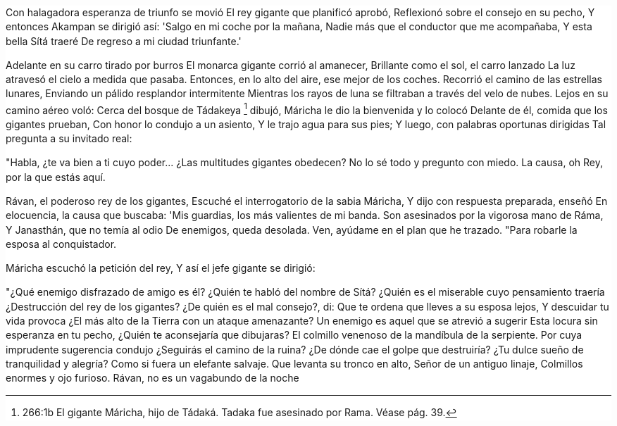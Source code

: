 Con halagadora esperanza de triunfo se movió
El rey gigante que planificó aprobó,
Reflexionó sobre el consejo en su pecho,
Y entonces Akampan se dirigió así:
'Salgo en mi coche por la mañana,
Nadie más que el conductor que me acompañaba,
Y esta bella Sítá traeré
De regreso a mi ciudad triunfante.'

Adelante en su carro tirado por burros
El monarca gigante corrió al amanecer,
Brillante como el sol, el carro lanzado
La luz atravesó el cielo a medida que pasaba.
Entonces, en lo alto del aire, ese mejor de los coches.
Recorrió el camino de las estrellas lunares,
Enviando un pálido resplandor intermitente
Mientras los rayos de luna se filtraban a través del velo de nubes.
Lejos en su camino aéreo voló:
Cerca del bosque de Tádakeya [^484] dibujó,
Máricha le dio la bienvenida y lo colocó
Delante de él, comida que los gigantes prueban,
Con honor lo condujo a un asiento,
Y le trajo agua para sus pies;
Y luego, con palabras oportunas dirigidas
Tal pregunta a su invitado real:

"Habla, ¿te va bien a ti cuyo poder...
¿Las multitudes gigantes obedecen?
No lo sé todo y pregunto con miedo.
La causa, oh Rey, por la que estás aquí.

Rávan, el poderoso rey de los gigantes,
Escuché el interrogatorio de la sabia Máricha,
Y dijo con respuesta preparada, enseñó
En elocuencia, la causa que buscaba:
'Mis guardias, los más valientes de mi banda.
Son asesinados por la vigorosa mano de Ráma,
Y Janasthán, que no temía al odio
De enemigos, queda desolada.
Ven, ayúdame en el plan que he trazado.
"Para robarle la esposa al conquistador.

Máricha escuchó la petición del rey,
Y así el jefe gigante se dirigió:

"¿Qué enemigo disfrazado de amigo es él?
¿Quién te habló del nombre de Sítá?
¿Quién es el miserable cuyo pensamiento traería
¿Destrucción del rey de los gigantes?
¿De quién es el mal consejo?, di:
Que te ordena que lleves a su esposa lejos,
Y descuidar tu vida provoca
¿El más alto de la Tierra con un ataque amenazante?
Un enemigo es aquel que se atrevió a sugerir
Esta locura sin esperanza en tu pecho,
¿Quién te aconsejaría que dibujaras?
El colmillo venenoso de la mandíbula de la serpiente.
Por cuya imprudente sugerencia condujo
¿Seguirás el camino de la ruina?
¿De dónde cae el golpe que destruiría?
¿Tu dulce sueño de tranquilidad y alegría?
Como si fuera un elefante salvaje.
Que levanta su tronco en alto,
Señor de un antiguo linaje,
Colmillos enormes y ojo furioso.
Rávan, no es un vagabundo de la noche

[^481]: 265:1 La capital del rey gigante Ravan.
[^482]: 265:1b Kuvera, el dios del oro
[^483]: 266:1 En el gran diluvio.
[^484]: 266:1b El gigante Máricha, hijo de Tádaká. Tadaka fue asesinado por Rama. Véase pág. 39.
[^485]: 267:1 El elefante de Indra.
[^486]: 267:2 Bhogavatí, en Pátála, en las regiones bajo la tierra, es la capital de la raza de la serpiente cuyo rey es Vásuki.
[^487]: 267:3 El bosque de Indra.
[^488]: 268:1 Pulastya es considerado como el antepasado de los Rakshases o gigantes, ya que es el padre de Vis'ravas, el padre de Rávan ​​y sus hermanos.
[^489]: 270:1 Seres con cuerpo de hombre y cabeza de caballo.
[^490]: 270:2 Ájas, Maríchipas, Vaikhánasas, Máshas y Bálakhilyas son clases de seres sobrenaturales que llevan vidas de ermitaños.
[^491]: 273:1 'El hermano menor del gigante Ravan; cuando él y su hermano habían practicado austeridades durante una larga serie de años, Brahmá apareció para ofrecerles favores: Vibhíshana pidió que nunca meditara en ninguna injusticia.... A la muerte de Ravan, Vibhíshana fue instalado como Rája de Lanká.' GARRETT'S _Classical Dictionary of India_.
[^492]: 273:1b Dioses-serpiente.
[^493]: 273:2b Véase pág. 33.
[^494]: 275:1 Las palabras sánscritas para coche y joyas comienzan con _ra_.